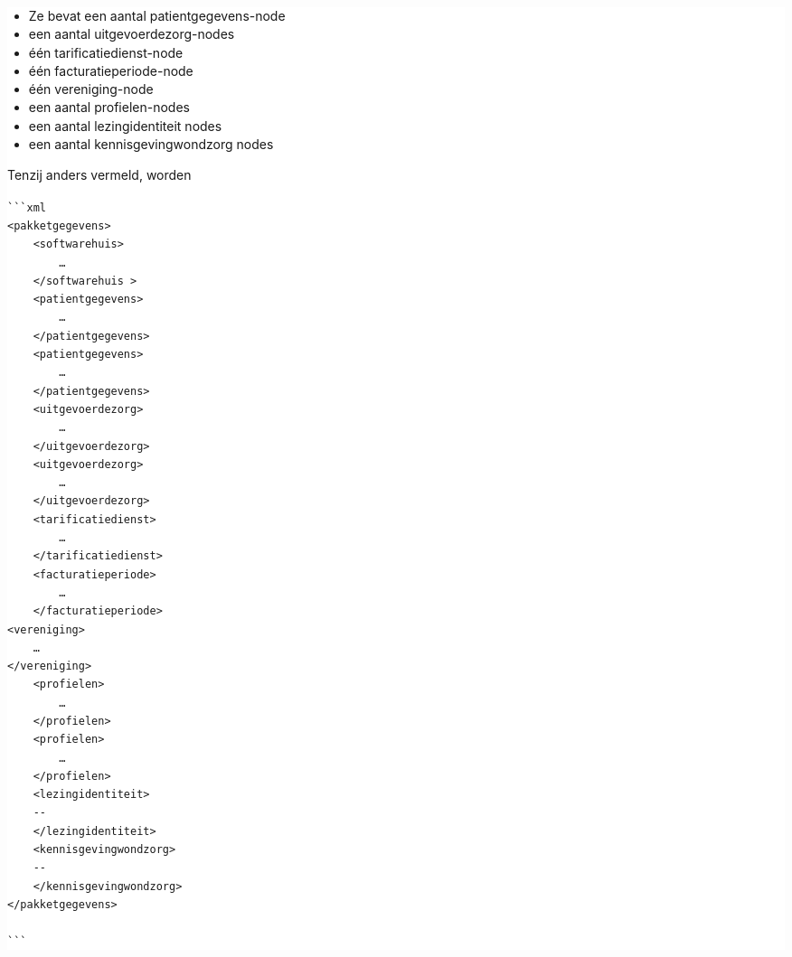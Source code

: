 - Ze bevat een aantal patientgegevens-node
- een aantal uitgevoerdezorg-nodes
- één tarificatiedienst-node
- één facturatieperiode-node
- één vereniging-node
- een aantal profielen-nodes
- een aantal lezingidentiteit nodes
- een aantal kennisgevingwondzorg nodes

Tenzij anders vermeld, worden 

	```xml
	<pakketgegevens>
		<softwarehuis>
			…
		</softwarehuis >
		<patientgegevens>
			…
		</patientgegevens>
		<patientgegevens>
			…
		</patientgegevens>
		<uitgevoerdezorg>
			…
		</uitgevoerdezorg>
		<uitgevoerdezorg>
			…
		</uitgevoerdezorg>
		<tarificatiedienst>
			…
		</tarificatiedienst>
		<facturatieperiode>
			…
		</facturatieperiode>
	<vereniging>
		…
	</vereniging>
		<profielen>
			…
		</profielen>
		<profielen>
			…
		</profielen>
		<lezingidentiteit>
		--
		</lezingidentiteit>
		<kennisgevingwondzorg>
		--
		</kennisgevingwondzorg>
	</pakketgegevens>

	```

